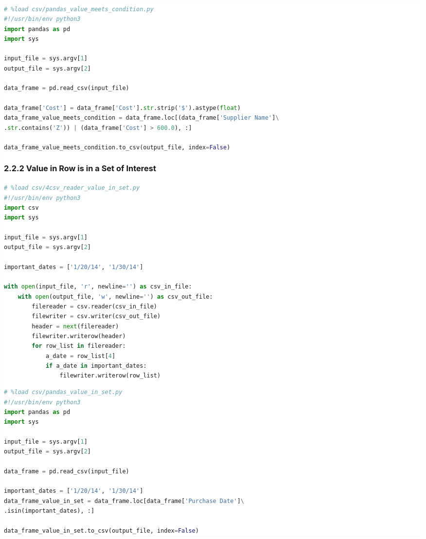
```python
# %load csv/pandas_value_meets_condition.py
#!/usr/bin/env python3
import pandas as pd
import sys

input_file = sys.argv[1]
output_file = sys.argv[2]

data_frame = pd.read_csv(input_file)

data_frame['Cost'] = data_frame['Cost'].str.strip('$').astype(float)
data_frame_value_meets_condition = data_frame.loc[(data_frame['Supplier Name']\
.str.contains('Z')) | (data_frame['Cost'] > 600.0), :]

data_frame_value_meets_condition.to_csv(output_file, index=False)
```

### 2.2.2 Value in Row is in a Set of Interest


```python
# %load csv/4csv_reader_value_in_set.py
#!/usr/bin/env python3
import csv
import sys

input_file = sys.argv[1]
output_file = sys.argv[2]

important_dates = ['1/20/14', '1/30/14']

with open(input_file, 'r', newline='') as csv_in_file:
	with open(output_file, 'w', newline='') as csv_out_file:
		filereader = csv.reader(csv_in_file)
		filewriter = csv.writer(csv_out_file)
		header = next(filereader)
		filewriter.writerow(header)
		for row_list in filereader:
			a_date = row_list[4]
			if a_date in important_dates:
				filewriter.writerow(row_list)
```


```python
# %load csv/pandas_value_in_set.py
#!/usr/bin/env python3
import pandas as pd
import sys

input_file = sys.argv[1]
output_file = sys.argv[2]

data_frame = pd.read_csv(input_file)

important_dates = ['1/20/14', '1/30/14']
data_frame_value_in_set = data_frame.loc[data_frame['Purchase Date']\
.isin(important_dates), :]

data_frame_value_in_set.to_csv(output_file, index=False)
```

